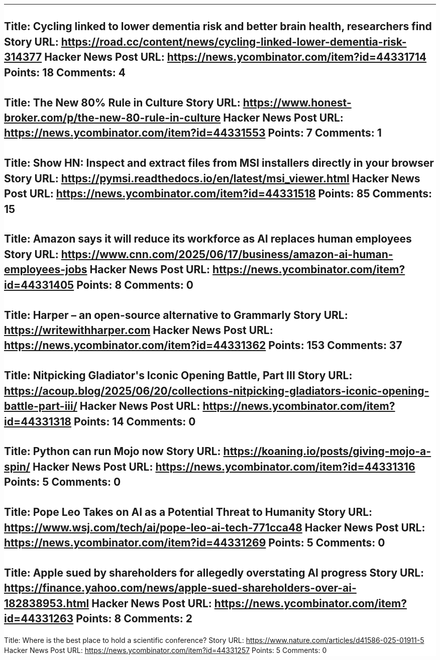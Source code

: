 ----------------------------------------
Title: Cycling linked to lower dementia risk and better brain health, researchers find
Story URL: https://road.cc/content/news/cycling-linked-lower-dementia-risk-314377
Hacker News Post URL: https://news.ycombinator.com/item?id=44331714
Points: 18
Comments: 4
----------------------------------------
Title: The New 80% Rule in Culture
Story URL: https://www.honest-broker.com/p/the-new-80-rule-in-culture
Hacker News Post URL: https://news.ycombinator.com/item?id=44331553
Points: 7
Comments: 1
----------------------------------------
Title: Show HN: Inspect and extract files from MSI installers directly in your browser
Story URL: https://pymsi.readthedocs.io/en/latest/msi_viewer.html
Hacker News Post URL: https://news.ycombinator.com/item?id=44331518
Points: 85
Comments: 15
----------------------------------------
Title: Amazon says it will reduce its workforce as AI replaces human employees
Story URL: https://www.cnn.com/2025/06/17/business/amazon-ai-human-employees-jobs
Hacker News Post URL: https://news.ycombinator.com/item?id=44331405
Points: 8
Comments: 0
----------------------------------------
Title: Harper – an open-source alternative to Grammarly
Story URL: https://writewithharper.com
Hacker News Post URL: https://news.ycombinator.com/item?id=44331362
Points: 153
Comments: 37
----------------------------------------
Title: Nitpicking Gladiator's Iconic Opening Battle, Part III
Story URL: https://acoup.blog/2025/06/20/collections-nitpicking-gladiators-iconic-opening-battle-part-iii/
Hacker News Post URL: https://news.ycombinator.com/item?id=44331318
Points: 14
Comments: 0
----------------------------------------
Title: Python can run Mojo now
Story URL: https://koaning.io/posts/giving-mojo-a-spin/
Hacker News Post URL: https://news.ycombinator.com/item?id=44331316
Points: 5
Comments: 0
----------------------------------------
Title: Pope Leo Takes on AI as a Potential Threat to Humanity
Story URL: https://www.wsj.com/tech/ai/pope-leo-ai-tech-771cca48
Hacker News Post URL: https://news.ycombinator.com/item?id=44331269
Points: 5
Comments: 0
----------------------------------------
Title: Apple sued by shareholders for allegedly overstating AI progress
Story URL: https://finance.yahoo.com/news/apple-sued-shareholders-over-ai-182838953.html
Hacker News Post URL: https://news.ycombinator.com/item?id=44331263
Points: 8
Comments: 2
----------------------------------------
Title: Where is the best place to hold a scientific conference?
Story URL: https://www.nature.com/articles/d41586-025-01911-5
Hacker News Post URL: https://news.ycombinator.com/item?id=44331257
Points: 5
Comments: 0